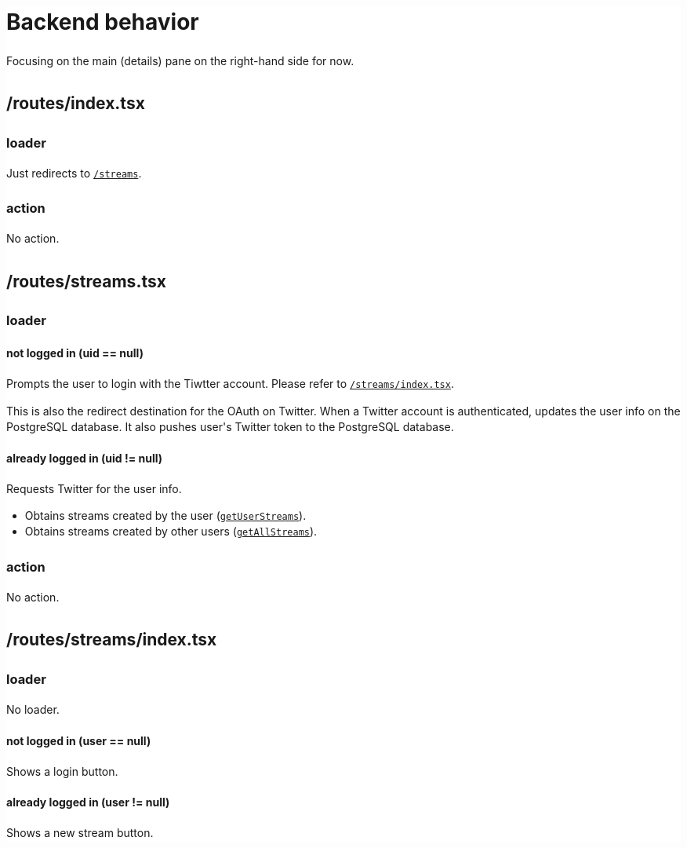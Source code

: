 # Backend behavior

Focusing on the main (details) pane on the right-hand side for now.

## /routes/index.tsx

### loader

Just redirects to [`/streams`](#routesstreamstsx).

### action

No action.

## /routes/streams.tsx

### loader

#### not logged in (uid == null)

Prompts the user to login with the Tiwtter account.
Please refer to [`/streams/index.tsx`](#routesstreamsindextsx).

This is also the redirect destination for the OAuth on Twitter.
When a Twitter account is authenticated, updates the user info on the PostgreSQL database.
It also pushes user's Twitter token to the PostgreSQL database.

#### already logged in (uid != null)

Requests Twitter for the user info.

- Obtains streams created by the user ([`getUserStreams`](#getuserstreams)).
- Obtains streams created by other users ([`getAllStreams`](#getallstreams)).

### action

No action.

## /routes/streams/index.tsx

### loader

No loader.

#### not logged in (user == null)

Shows a login button.

#### already logged in (user != null)

Shows a new stream button.
